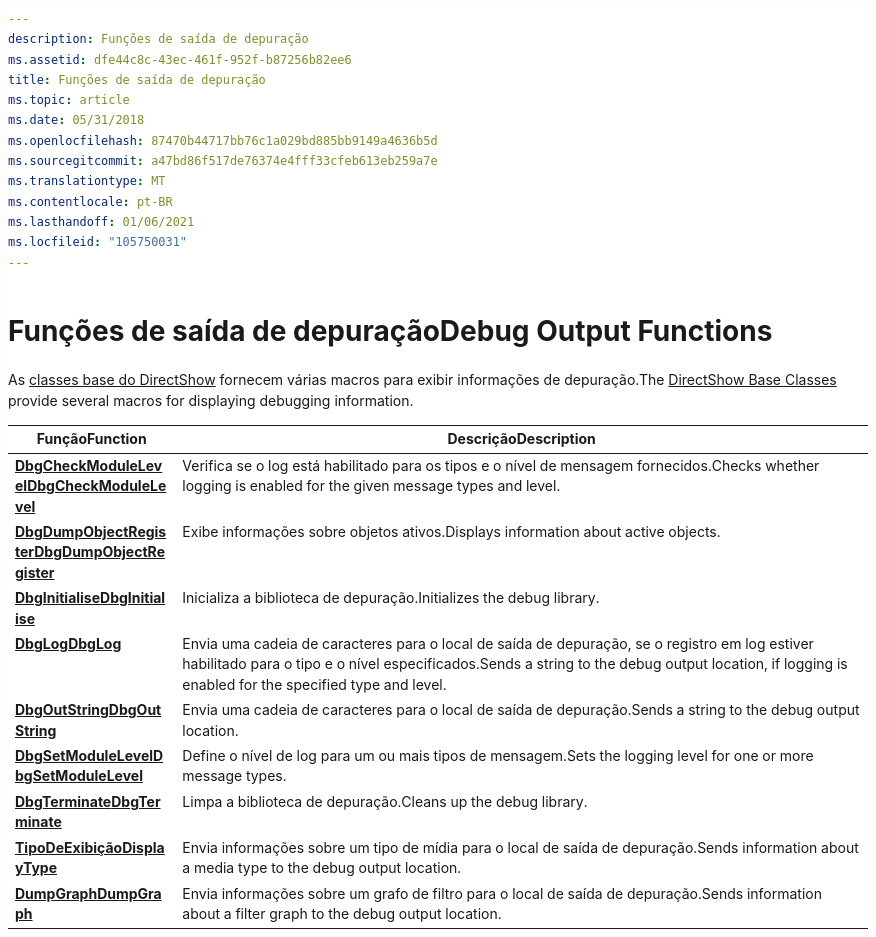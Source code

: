 ```yaml
---
description: Funções de saída de depuração
ms.assetid: dfe44c8c-43ec-461f-952f-b87256b82ee6
title: Funções de saída de depuração
ms.topic: article
ms.date: 05/31/2018
ms.openlocfilehash: 87470b44717bb76c1a029bd885bb9149a4636b5d
ms.sourcegitcommit: a47bd86f517de76374e4fff33cfeb613eb259a7e
ms.translationtype: MT
ms.contentlocale: pt-BR
ms.lasthandoff: 01/06/2021
ms.locfileid: "105750031"
---
```

# <a name="debug-output-functions"></a><span data-ttu-id="067fe-103">Funções de saída de depuração</span><span class="sxs-lookup"><span data-stu-id="067fe-103">Debug Output Functions</span></span>

<span data-ttu-id="067fe-104">As [classes base do DirectShow](directshow-base-classes.md) fornecem várias macros para exibir informações de depuração.</span><span class="sxs-lookup"><span data-stu-id="067fe-104">The [DirectShow Base Classes](directshow-base-classes.md) provide several macros for displaying debugging information.</span></span>



| <span data-ttu-id="067fe-105">Função</span><span class="sxs-lookup"><span data-stu-id="067fe-105">Function</span></span>                                               | <span data-ttu-id="067fe-106">Descrição</span><span class="sxs-lookup"><span data-stu-id="067fe-106">Description</span></span>                                                                                          |
|--------------------------------------------------------|------------------------------------------------------------------------------------------------------|
| [<span data-ttu-id="067fe-107">**DbgCheckModuleLevel**</span><span class="sxs-lookup"><span data-stu-id="067fe-107">**DbgCheckModuleLevel**</span></span>](dbgcheckmodulelevel.md)     | <span data-ttu-id="067fe-108">Verifica se o log está habilitado para os tipos e o nível de mensagem fornecidos.</span><span class="sxs-lookup"><span data-stu-id="067fe-108">Checks whether logging is enabled for the given message types and level.</span></span>                             |
| [<span data-ttu-id="067fe-109">**DbgDumpObjectRegister**</span><span class="sxs-lookup"><span data-stu-id="067fe-109">**DbgDumpObjectRegister**</span></span>](dbgdumpobjectregister.md) | <span data-ttu-id="067fe-110">Exibe informações sobre objetos ativos.</span><span class="sxs-lookup"><span data-stu-id="067fe-110">Displays information about active objects.</span></span>                                                           |
| [<span data-ttu-id="067fe-111">**DbgInitialise**</span><span class="sxs-lookup"><span data-stu-id="067fe-111">**DbgInitialise**</span></span>](dbginitialise.md)                 | <span data-ttu-id="067fe-112">Inicializa a biblioteca de depuração.</span><span class="sxs-lookup"><span data-stu-id="067fe-112">Initializes the debug library.</span></span>                                                                       |
| [<span data-ttu-id="067fe-113">**DbgLog**</span><span class="sxs-lookup"><span data-stu-id="067fe-113">**DbgLog**</span></span>](dbglog.md)                               | <span data-ttu-id="067fe-114">Envia uma cadeia de caracteres para o local de saída de depuração, se o registro em log estiver habilitado para o tipo e o nível especificados.</span><span class="sxs-lookup"><span data-stu-id="067fe-114">Sends a string to the debug output location, if logging is enabled for the specified type and level.</span></span> |
| [<span data-ttu-id="067fe-115">**DbgOutString**</span><span class="sxs-lookup"><span data-stu-id="067fe-115">**DbgOutString**</span></span>](dbgoutstring.md)                   | <span data-ttu-id="067fe-116">Envia uma cadeia de caracteres para o local de saída de depuração.</span><span class="sxs-lookup"><span data-stu-id="067fe-116">Sends a string to the debug output location.</span></span>                                                         |
| [<span data-ttu-id="067fe-117">**DbgSetModuleLevel**</span><span class="sxs-lookup"><span data-stu-id="067fe-117">**DbgSetModuleLevel**</span></span>](dbgsetmodulelevel.md)         | <span data-ttu-id="067fe-118">Define o nível de log para um ou mais tipos de mensagem.</span><span class="sxs-lookup"><span data-stu-id="067fe-118">Sets the logging level for one or more message types.</span></span>                                                |
| [<span data-ttu-id="067fe-119">**DbgTerminate**</span><span class="sxs-lookup"><span data-stu-id="067fe-119">**DbgTerminate**</span></span>](dbgterminate.md)                   | <span data-ttu-id="067fe-120">Limpa a biblioteca de depuração.</span><span class="sxs-lookup"><span data-stu-id="067fe-120">Cleans up the debug library.</span></span>                                                                         |
| [<span data-ttu-id="067fe-121">**TipoDeExibição**</span><span class="sxs-lookup"><span data-stu-id="067fe-121">**DisplayType**</span></span>](displaytype.md)                     | <span data-ttu-id="067fe-122">Envia informações sobre um tipo de mídia para o local de saída de depuração.</span><span class="sxs-lookup"><span data-stu-id="067fe-122">Sends information about a media type to the debug output location.</span></span>                                   |
| [<span data-ttu-id="067fe-123">**DumpGraph**</span><span class="sxs-lookup"><span data-stu-id="067fe-123">**DumpGraph**</span></span>](dumpgraph.md)                         | <span data-ttu-id="067fe-124">Envia informações sobre um grafo de filtro para o local de saída de depuração.</span><span class="sxs-lookup"><span data-stu-id="067fe-124">Sends information about a filter graph to the debug output location.</span></span>                                 |